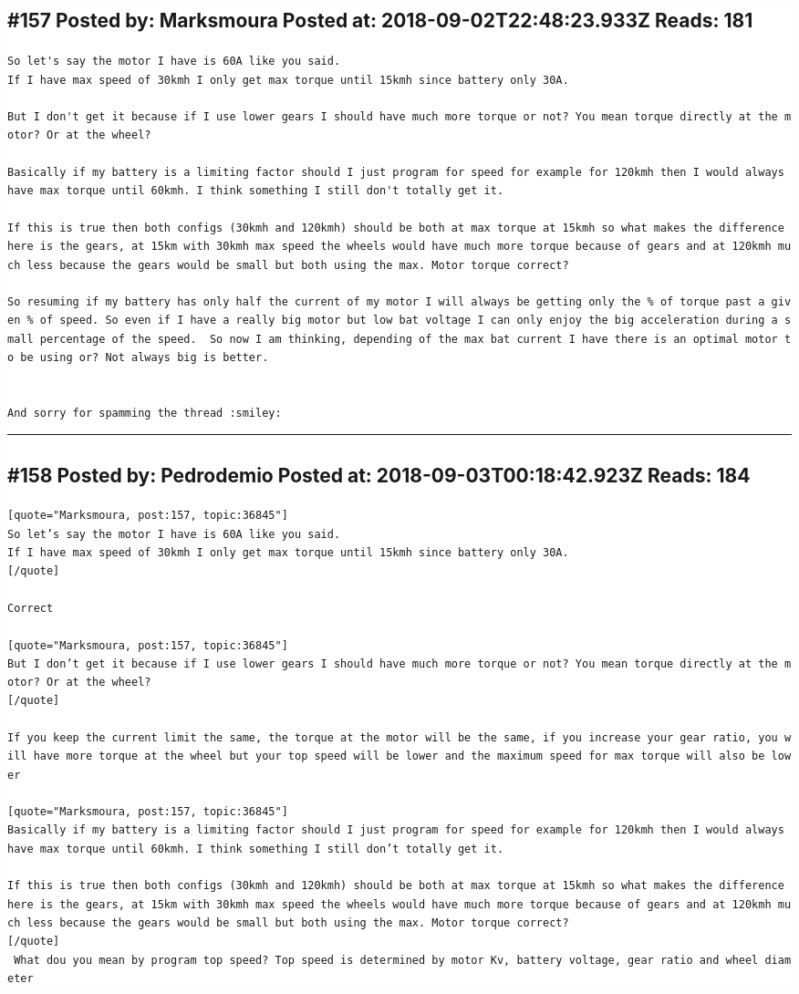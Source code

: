 ## \#157 Posted by: Marksmoura Posted at: 2018-09-02T22:48:23.933Z Reads: 181

```
So let's say the motor I have is 60A like you said.
If I have max speed of 30kmh I only get max torque until 15kmh since battery only 30A.

But I don't get it because if I use lower gears I should have much more torque or not? You mean torque directly at the motor? Or at the wheel? 

Basically if my battery is a limiting factor should I just program for speed for example for 120kmh then I would always have max torque until 60kmh. I think something I still don't totally get it.

If this is true then both configs (30kmh and 120kmh) should be both at max torque at 15kmh so what makes the difference here is the gears, at 15km with 30kmh max speed the wheels would have much more torque because of gears and at 120kmh much less because the gears would be small but both using the max. Motor torque correct?

So resuming if my battery has only half the current of my motor I will always be getting only the % of torque past a given % of speed. So even if I have a really big motor but low bat voltage I can only enjoy the big acceleration during a small percentage of the speed.  So now I am thinking, depending of the max bat current I have there is an optimal motor to be using or? Not always big is better.


And sorry for spamming the thread :smiley:
```

---
## \#158 Posted by: Pedrodemio Posted at: 2018-09-03T00:18:42.923Z Reads: 184

```
[quote="Marksmoura, post:157, topic:36845"]
So let’s say the motor I have is 60A like you said.
If I have max speed of 30kmh I only get max torque until 15kmh since battery only 30A.
[/quote]

Correct

[quote="Marksmoura, post:157, topic:36845"]
But I don’t get it because if I use lower gears I should have much more torque or not? You mean torque directly at the motor? Or at the wheel?
[/quote]

If you keep the current limit the same, the torque at the motor will be the same, if you increase your gear ratio, you will have more torque at the wheel but your top speed will be lower and the maximum speed for max torque will also be lower

[quote="Marksmoura, post:157, topic:36845"]
Basically if my battery is a limiting factor should I just program for speed for example for 120kmh then I would always have max torque until 60kmh. I think something I still don’t totally get it.

If this is true then both configs (30kmh and 120kmh) should be both at max torque at 15kmh so what makes the difference here is the gears, at 15km with 30kmh max speed the wheels would have much more torque because of gears and at 120kmh much less because the gears would be small but both using the max. Motor torque correct?
[/quote]
 What dou you mean by program top speed? Top speed is determined by motor Kv, battery voltage, gear ratio and wheel diameter

```